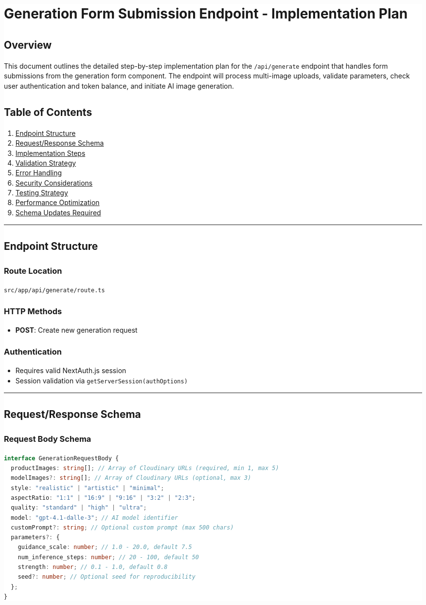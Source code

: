 # Generation Form Submission Endpoint - Implementation Plan

## Overview

This document outlines the detailed step-by-step implementation plan for the `/api/generate` endpoint that handles form submissions from the generation form component. The endpoint will process multi-image uploads, validate parameters, check user authentication and token balance, and initiate AI image generation.

## Table of Contents

1. [Endpoint Structure](#endpoint-structure)
2. [Request/Response Schema](#requestresponse-schema)
3. [Implementation Steps](#implementation-steps)
4. [Validation Strategy](#validation-strategy)
5. [Error Handling](#error-handling)
6. [Security Considerations](#security-considerations)
7. [Testing Strategy](#testing-strategy)
8. [Performance Optimization](#performance-optimization)
9. [Schema Updates Required](#schema-updates-required)

---

## Endpoint Structure

### Route Location

```
src/app/api/generate/route.ts
```

### HTTP Methods

- **POST**: Create new generation request

### Authentication

- Requires valid NextAuth.js session
- Session validation via `getServerSession(authOptions)`

---

## Request/Response Schema

### Request Body Schema

```typescript
interface GenerationRequestBody {
  productImages: string[]; // Array of Cloudinary URLs (required, min 1, max 5)
  modelImages?: string[]; // Array of Cloudinary URLs (optional, max 3)
  style: "realistic" | "artistic" | "minimal";
  aspectRatio: "1:1" | "16:9" | "9:16" | "3:2" | "2:3";
  quality: "standard" | "high" | "ultra";
  model: "gpt-4.1-dalle-3"; // AI model identifier
  customPrompt?: string; // Optional custom prompt (max 500 chars)
  parameters?: {
    guidance_scale: number; // 1.0 - 20.0, default 7.5
    num_inference_steps: number; // 20 - 100, default 50
    strength: number; // 0.1 - 1.0, default 0.8
    seed?: number; // Optional seed for reproducibility
  };
}
```